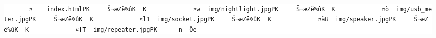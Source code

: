            ¤    index.htmlPK     Š¬æZë%ûK  K             ¤w  img/nightlight.jpgPK     Š¬æZë%ûK  K             ¤ò  img/usb_meter.jpgPK     Š¬æZë%ûK  K             ¤l1  img/socket.jpgPK     Š¬æZë%ûK  K             ¤ãB  img/speaker.jpgPK     Š¬æZë%ûK  K             ¤[T  img/repeater.jpgPK      n  Ôe    
